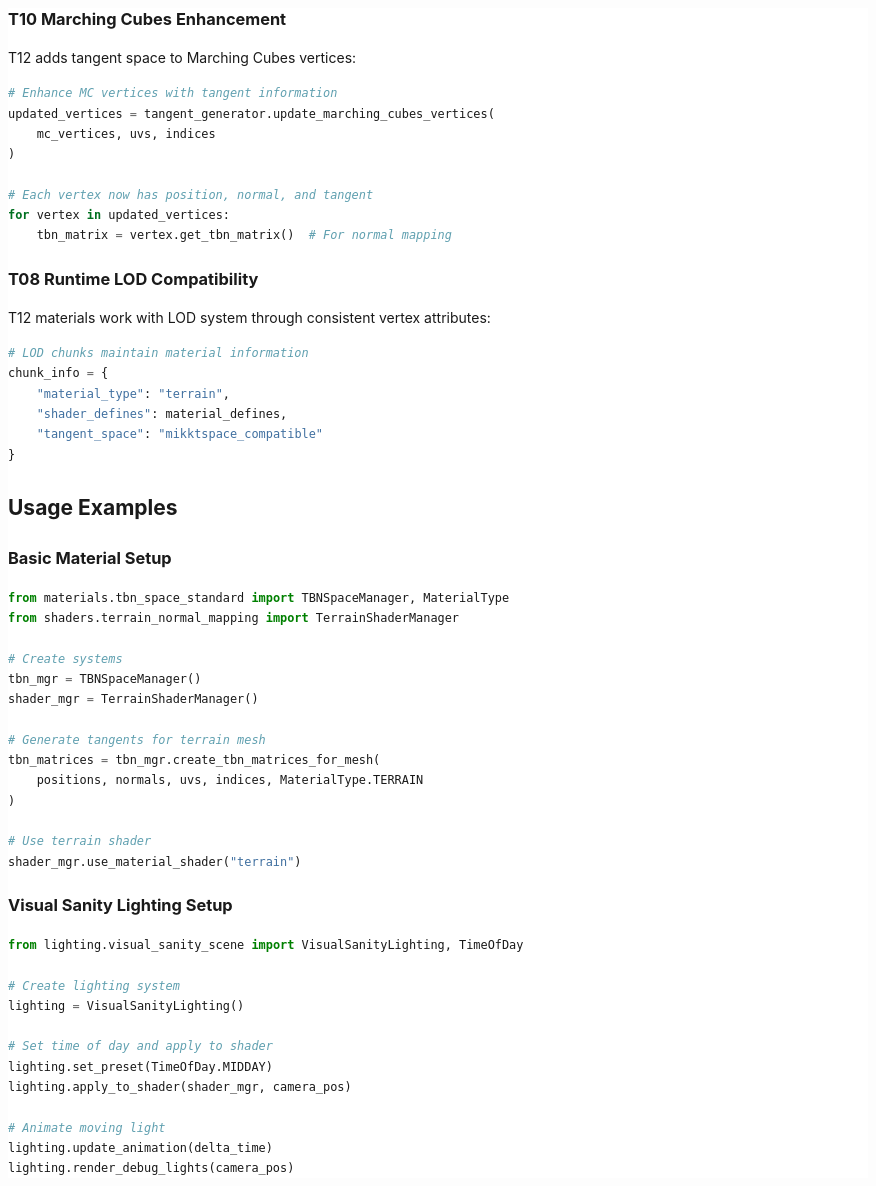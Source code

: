 ### T10 Marching Cubes Enhancement

T12 adds tangent space to Marching Cubes vertices:

```python
# Enhance MC vertices with tangent information
updated_vertices = tangent_generator.update_marching_cubes_vertices(
    mc_vertices, uvs, indices
)

# Each vertex now has position, normal, and tangent
for vertex in updated_vertices:
    tbn_matrix = vertex.get_tbn_matrix()  # For normal mapping
```

### T08 Runtime LOD Compatibility

T12 materials work with LOD system through consistent vertex attributes:

```python
# LOD chunks maintain material information
chunk_info = {
    "material_type": "terrain",
    "shader_defines": material_defines,
    "tangent_space": "mikktspace_compatible"
}
```

## Usage Examples

### Basic Material Setup

```python
from materials.tbn_space_standard import TBNSpaceManager, MaterialType
from shaders.terrain_normal_mapping import TerrainShaderManager

# Create systems
tbn_mgr = TBNSpaceManager()
shader_mgr = TerrainShaderManager()

# Generate tangents for terrain mesh
tbn_matrices = tbn_mgr.create_tbn_matrices_for_mesh(
    positions, normals, uvs, indices, MaterialType.TERRAIN
)

# Use terrain shader
shader_mgr.use_material_shader("terrain")
```

### Visual Sanity Lighting Setup

```python
from lighting.visual_sanity_scene import VisualSanityLighting, TimeOfDay

# Create lighting system
lighting = VisualSanityLighting()

# Set time of day and apply to shader
lighting.set_preset(TimeOfDay.MIDDAY)
lighting.apply_to_shader(shader_mgr, camera_pos)

# Animate moving light
lighting.update_animation(delta_time)
lighting.render_debug_lights(camera_pos)
```
